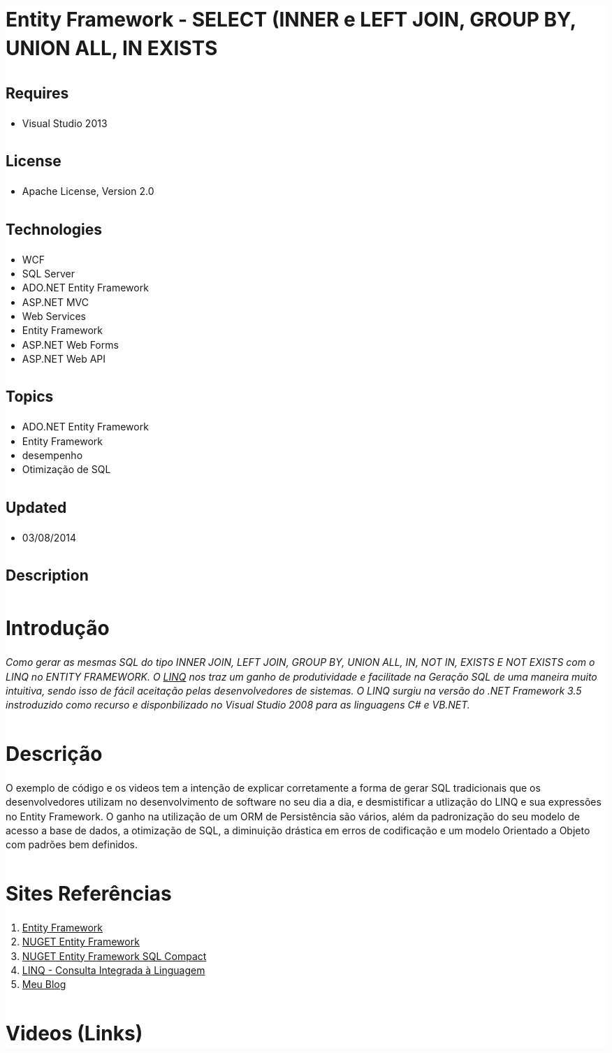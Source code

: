 # Entity Framework - SELECT (INNER e LEFT JOIN, GROUP BY, UNION ALL, IN EXISTS
## Requires
- Visual Studio 2013
## License
- Apache License, Version 2.0
## Technologies
- WCF
- SQL Server
- ADO.NET Entity Framework
- ASP.NET MVC
- Web Services
- Entity Framework
- ASP.NET Web Forms
- ASP.NET Web API
## Topics
- ADO.NET Entity Framework
- Entity Framework
- desempenho
- Otimização de SQL
## Updated
- 03/08/2014
## Description

<h1>Introdu&ccedil;&atilde;o</h1>
<p><em>Como gerar as mesmas SQL do tipo INNER JOIN, LEFT JOIN, GROUP BY, UNION ALL, IN, NOT IN, EXISTS E NOT EXISTS com o LINQ no ENTITY FRAMEWORK. O
<a title="LINQ" href="http://msdn.microsoft.com/pt-br/library/bb397926.aspx">LINQ</a> nos traz um ganho de produtividade e facilitade na Gera&ccedil;&atilde;o SQL de uma maneira muito intuitiva, sendo isso de f&aacute;cil aceita&ccedil;&atilde;o pelas desenvolvedores
 de sistemas. O LINQ surgiu na vers&atilde;o do .NET Framework 3.5 instroduzido como recurso e disponbilizado no Visual Studio 2008 para as linguagens C# e VB.NET.</em></p>
<h1>Descri&ccedil;&atilde;o</h1>
<p>O exemplo de c&oacute;digo e os videos tem a inten&ccedil;&atilde;o de explicar corretamente a forma de gerar SQL tradicionais que os desenvolvedores utilizam no desenvolvimento de software no seu dia a dia, e desmistificar a utliza&ccedil;&atilde;o do LINQ
 e sua express&otilde;es no Entity Framework. O ganho na utiliza&ccedil;&atilde;o de um ORM de Persist&ecirc;ncia s&atilde;o v&aacute;rios, al&eacute;m da padroniza&ccedil;&atilde;o do seu modelo de acesso a base de dados, a otimiza&ccedil;&atilde;o de SQL,
 a diminui&ccedil;&atilde;o dr&aacute;stica em erros de codifica&ccedil;&atilde;o e um modelo Orientado a Objeto com padr&otilde;es bem definidos.</p>
<h1>Sites Refer&ecirc;ncias</h1>
<ol>
<li><a title="Entity Framework" href="http://entityframework.codeplex.com/" target="_blank">Entity Framework</a>
</li><li><a title="Nuget Entity Framework" href="http://www.nuget.org/packages/EntityFramework/">NUGET Entity Framework</a>
</li><li><a title="SQL Server Compact" href="http://www.nuget.org/packages/EntityFramework.SqlServerCompact/">NUGET&nbsp;Entity Framework SQL Compact</a>
</li><li><a title="LINQ" href="http://msdn.microsoft.com/pt-br/library/bb397926.aspx">LINQ - Consulta Integrada &agrave; Linguagem</a>
</li><li><a title="Blog" href="http://fulviocanducci.wordpress.com/?s=entity">Meu Blog</a>
</li></ol>
<h1>Videos (Links)</h1>
<ol>